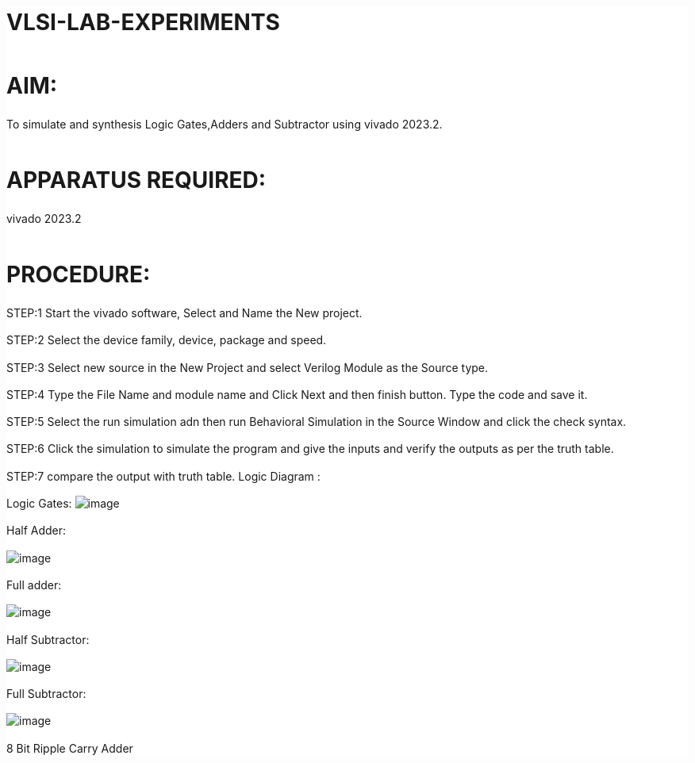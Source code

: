 # VLSI-LAB-EXPERIMENTS
# AIM:
To simulate and synthesis Logic Gates,Adders and Subtractor using vivado 2023.2.
# APPARATUS REQUIRED:
vivado 2023.2
# PROCEDURE:
STEP:1 Start the vivado software, Select and Name the New project.

STEP:2 Select the device family, device, package and speed.

STEP:3 Select new source in the New Project and select Verilog Module as the Source type.

STEP:4 Type the File Name and module name and Click Next and then finish button. Type the code and save it.

STEP:5 Select the run simulation adn then run Behavioral Simulation in the Source Window and click the check syntax.

STEP:6 Click the simulation to simulate the program and give the inputs and verify the outputs as per the truth table.

STEP:7 compare the output with truth table.
Logic Diagram :

Logic Gates:
![image](https://github.com/navaneethans/VLSI-LAB-EXPERIMENTS/assets/6987778/ee17970c-3ac9-4603-881b-88e2825f41a4)


Half Adder:

![image](https://github.com/navaneethans/VLSI-LAB-EXPERIMENTS/assets/6987778/0e1ecb96-0c25-4556-832b-aeeedfdfe7b9)


Full adder:

![image](https://github.com/navaneethans/VLSI-LAB-EXPERIMENTS/assets/6987778/9bb3964c-438f-469d-a3de-c1cca6f323fb)


Half Subtractor:

![image](https://github.com/navaneethans/VLSI-LAB-EXPERIMENTS/assets/6987778/731470b7-eb4e-49f8-8bb7-2994052a7184)



Full Subtractor:

![image](https://github.com/navaneethans/VLSI-LAB-EXPERIMENTS/assets/6987778/d66f874b-c1f2-44b3-a035-7149b56430c1)



8 Bit Ripple Carry Adder
